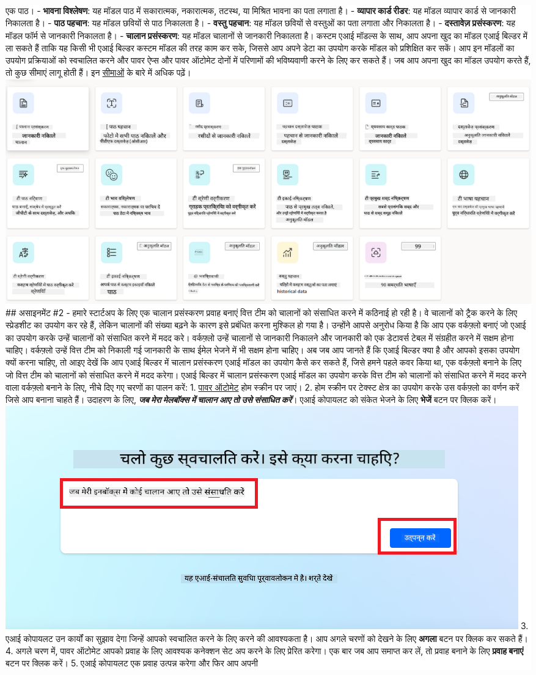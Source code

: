 एक पाठ। - **भावना विश्लेषण**: यह मॉडल पाठ में सकारात्मक, नकारात्मक, तटस्थ, या मिश्रित भावना का पता लगाता है। - **व्यापार कार्ड रीडर**: यह मॉडल व्यापार कार्ड से जानकारी निकालता है। - **पाठ पहचान**: यह मॉडल छवियों से पाठ निकालता है। - **वस्तु पहचान**: यह मॉडल छवियों से वस्तुओं का पता लगाता और निकालता है। - **दस्तावेज़ प्रसंस्करण**: यह मॉडल फॉर्म से जानकारी निकालता है। - **चालान प्रसंस्करण**: यह मॉडल चालानों से जानकारी निकालता है। कस्टम एआई मॉडल्स के साथ, आप अपना खुद का मॉडल एआई बिल्डर में ला सकते हैं ताकि यह किसी भी एआई बिल्डर कस्टम मॉडल की तरह काम कर सके, जिससे आप अपने डेटा का उपयोग करके मॉडल को प्रशिक्षित कर सकें। आप इन मॉडलों का उपयोग प्रक्रियाओं को स्वचालित करने और पावर ऐप्स और पावर ऑटोमेट दोनों में परिणामों की भविष्यवाणी करने के लिए कर सकते हैं। जब आप अपना खुद का मॉडल उपयोग करते हैं, तो कुछ सीमाएं लागू होती हैं। इन [सीमाओं](https://learn.microsoft.com/ai-builder/byo-model#limitations?WT.mc_id=academic-105485-koreyst) के बारे में अधिक पढ़ें। ![एआई बिल्डर मॉडल्स](../../../translated_images/ai-builder-models.f3ee8c064873d55cdfbcc9c633cdd8cf00843954019ad500795832eee420448e.hi.png) ## असाइनमेंट #2 - हमारे स्टार्टअप के लिए एक चालान प्रसंस्करण प्रवाह बनाएं वित्त टीम को चालानों को संसाधित करने में कठिनाई हो रही है। वे चालानों को ट्रैक करने के लिए स्प्रेडशीट का उपयोग कर रहे हैं, लेकिन चालानों की संख्या बढ़ने के कारण इसे प्रबंधित करना मुश्किल हो गया है। उन्होंने आपसे अनुरोध किया है कि आप एक वर्कफ़्लो बनाएं जो एआई का उपयोग करके उन्हें चालानों को संसाधित करने में मदद करे। वर्कफ़्लो उन्हें चालानों से जानकारी निकालने और जानकारी को एक डेटावर्स टेबल में संग्रहीत करने में सक्षम होना चाहिए। वर्कफ़्लो उन्हें वित्त टीम को निकाली गई जानकारी के साथ ईमेल भेजने में भी सक्षम होना चाहिए। अब जब आप जानते हैं कि एआई बिल्डर क्या है और आपको इसका उपयोग क्यों करना चाहिए, तो आइए देखें कि आप एआई बिल्डर में चालान प्रसंस्करण एआई मॉडल का उपयोग कैसे कर सकते हैं, जिसे हमने पहले कवर किया था, एक वर्कफ़्लो बनाने के लिए जो वित्त टीम को चालानों को संसाधित करने में मदद करेगा। एआई बिल्डर में चालान प्रसंस्करण एआई मॉडल का उपयोग करके वित्त टीम को चालानों को संसाधित करने में मदद करने वाला वर्कफ़्लो बनाने के लिए, नीचे दिए गए चरणों का पालन करें: 1. [पावर ऑटोमेट](https://make.powerautomate.com?WT.mc_id=academic-105485-koreyst) होम स्क्रीन पर जाएं। 2. होम स्क्रीन पर टेक्स्ट क्षेत्र का उपयोग करके उस वर्कफ़्लो का वर्णन करें जिसे आप बनाना चाहते हैं। उदाहरण के लिए, **_जब मेरा मेलबॉक्स में चालान आए तो उसे संसाधित करें_**। एआई कोपायलट को संकेत भेजने के लिए **भेजें** बटन पर क्लिक करें। ![कोपायलट पावर ऑटोमेट](../../../translated_images/copilot-chat-prompt-powerautomate.0a21031a7ae6b1fb5dd61ce5c09d530454a93ee65c166b5c286e49c1a9312039.hi.png) 3. एआई कोपायलट उन कार्यों का सुझाव देगा जिन्हें आपको स्वचालित करने के लिए करने की आवश्यकता है। आप अगले चरणों को देखने के लिए **अगला** बटन पर क्लिक कर सकते हैं। 4. अगले चरण में, पावर ऑटोमेट आपको प्रवाह के लिए आवश्यक कनेक्शन सेट अप करने के लिए प्रेरित करेगा। एक बार जब आप समाप्त कर लें, तो प्रवाह बनाने के लिए **प्रवाह बनाएं** बटन पर क्लिक करें। 5. एआई कोपायलट एक प्रवाह उत्पन्न करेगा और फिर आप अपनी